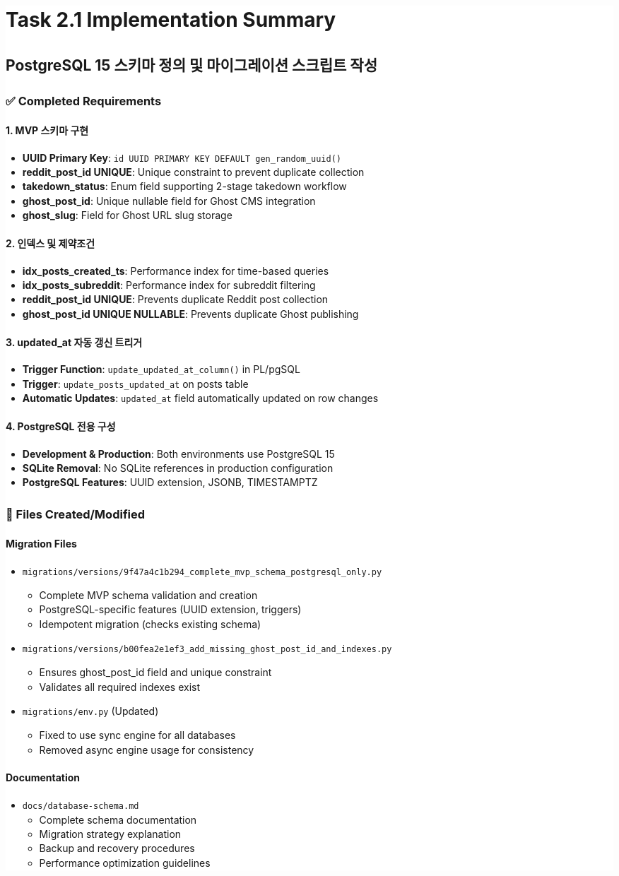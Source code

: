 # Task 2.1 Implementation Summary

## PostgreSQL 15 스키마 정의 및 마이그레이션 스크립트 작성

### ✅ Completed Requirements

#### 1. MVP 스키마 구현
- **UUID Primary Key**: `id UUID PRIMARY KEY DEFAULT gen_random_uuid()`
- **reddit_post_id UNIQUE**: Unique constraint to prevent duplicate collection
- **takedown_status**: Enum field supporting 2-stage takedown workflow
- **ghost_post_id**: Unique nullable field for Ghost CMS integration
- **ghost_slug**: Field for Ghost URL slug storage

#### 2. 인덱스 및 제약조건
- **idx_posts_created_ts**: Performance index for time-based queries
- **idx_posts_subreddit**: Performance index for subreddit filtering
- **reddit_post_id UNIQUE**: Prevents duplicate Reddit post collection
- **ghost_post_id UNIQUE NULLABLE**: Prevents duplicate Ghost publishing

#### 3. updated_at 자동 갱신 트리거
- **Trigger Function**: `update_updated_at_column()` in PL/pgSQL
- **Trigger**: `update_posts_updated_at` on posts table
- **Automatic Updates**: `updated_at` field automatically updated on row changes

#### 4. PostgreSQL 전용 구성
- **Development & Production**: Both environments use PostgreSQL 15
- **SQLite Removal**: No SQLite references in production configuration
- **PostgreSQL Features**: UUID extension, JSONB, TIMESTAMPTZ

### 📁 Files Created/Modified

#### Migration Files
- `migrations/versions/9f47a4c1b294_complete_mvp_schema_postgresql_only.py`
  - Complete MVP schema validation and creation
  - PostgreSQL-specific features (UUID extension, triggers)
  - Idempotent migration (checks existing schema)

- `migrations/versions/b00fea2e1ef3_add_missing_ghost_post_id_and_indexes.py`
  - Ensures ghost_post_id field and unique constraint
  - Validates all required indexes exist

- `migrations/env.py` (Updated)
  - Fixed to use sync engine for all databases
  - Removed async engine usage for consistency

#### Documentation
- `docs/database-schema.md`
  - Complete schema documentation
  - Migration strategy explanation
  - Backup and recovery procedures
  - Performance optimization guidelines
